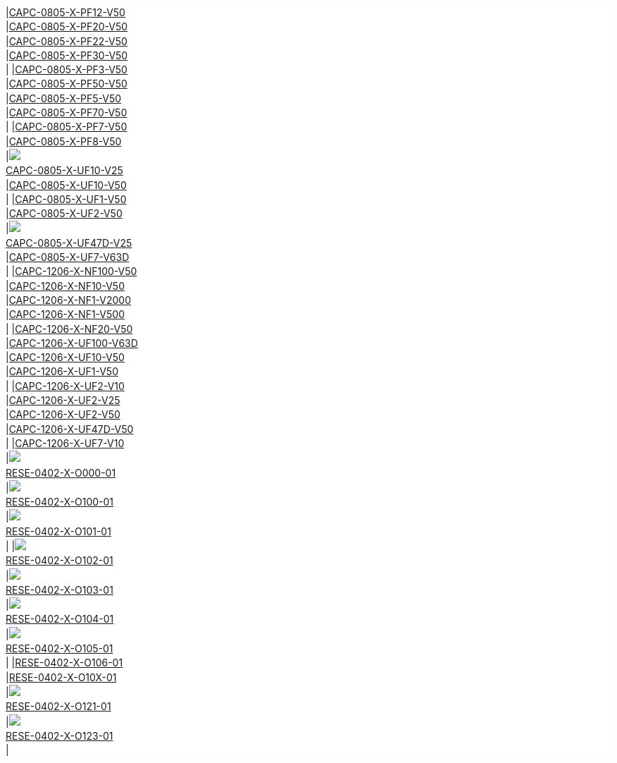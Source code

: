 |[CAPC-0805-X-PF12-V50<br>](https://github.com/oomlout/oomlout_OOMP_parts_V2/tree/main/CAPC/0805/X/PF12/V50/)|[CAPC-0805-X-PF20-V50<br>](https://github.com/oomlout/oomlout_OOMP_parts_V2/tree/main/CAPC/0805/X/PF20/V50/)|[CAPC-0805-X-PF22-V50<br>](https://github.com/oomlout/oomlout_OOMP_parts_V2/tree/main/CAPC/0805/X/PF22/V50/)|[CAPC-0805-X-PF30-V50<br>](https://github.com/oomlout/oomlout_OOMP_parts_V2/tree/main/CAPC/0805/X/PF30/V50/)|
|[CAPC-0805-X-PF3-V50<br>](https://github.com/oomlout/oomlout_OOMP_parts_V2/tree/main/CAPC/0805/X/PF3/V50/)|[CAPC-0805-X-PF50-V50<br>](https://github.com/oomlout/oomlout_OOMP_parts_V2/tree/main/CAPC/0805/X/PF50/V50/)|[CAPC-0805-X-PF5-V50<br>](https://github.com/oomlout/oomlout_OOMP_parts_V2/tree/main/CAPC/0805/X/PF5/V50/)|[CAPC-0805-X-PF70-V50<br>](https://github.com/oomlout/oomlout_OOMP_parts_V2/tree/main/CAPC/0805/X/PF70/V50/)|
|[CAPC-0805-X-PF7-V50<br>](https://github.com/oomlout/oomlout_OOMP_parts_V2/tree/main/CAPC/0805/X/PF7/V50/)|[CAPC-0805-X-PF8-V50<br>](https://github.com/oomlout/oomlout_OOMP_parts_V2/tree/main/CAPC/0805/X/PF8/V50/)|[![](https://raw.githubusercontent.com/oomlout/oomlout_OOMP_parts_V2/main/CAPC/0805/X/UF10/V25/image_140.jpg)<br>CAPC-0805-X-UF10-V25<br>](https://github.com/oomlout/oomlout_OOMP_parts_V2/tree/main/CAPC/0805/X/UF10/V25/)|[CAPC-0805-X-UF10-V50<br>](https://github.com/oomlout/oomlout_OOMP_parts_V2/tree/main/CAPC/0805/X/UF10/V50/)|
|[CAPC-0805-X-UF1-V50<br>](https://github.com/oomlout/oomlout_OOMP_parts_V2/tree/main/CAPC/0805/X/UF1/V50/)|[CAPC-0805-X-UF2-V50<br>](https://github.com/oomlout/oomlout_OOMP_parts_V2/tree/main/CAPC/0805/X/UF2/V50/)|[![](https://raw.githubusercontent.com/oomlout/oomlout_OOMP_parts_V2/main/CAPC/0805/X/UF47D/V25/image_140.jpg)<br>CAPC-0805-X-UF47D-V25<br>](https://github.com/oomlout/oomlout_OOMP_parts_V2/tree/main/CAPC/0805/X/UF47D/V25/)|[CAPC-0805-X-UF7-V63D<br>](https://github.com/oomlout/oomlout_OOMP_parts_V2/tree/main/CAPC/0805/X/UF7/V63D/)|
|[CAPC-1206-X-NF100-V50<br>](https://github.com/oomlout/oomlout_OOMP_parts_V2/tree/main/CAPC/1206/X/NF100/V50/)|[CAPC-1206-X-NF10-V50<br>](https://github.com/oomlout/oomlout_OOMP_parts_V2/tree/main/CAPC/1206/X/NF10/V50/)|[CAPC-1206-X-NF1-V2000<br>](https://github.com/oomlout/oomlout_OOMP_parts_V2/tree/main/CAPC/1206/X/NF1/V2000/)|[CAPC-1206-X-NF1-V500<br>](https://github.com/oomlout/oomlout_OOMP_parts_V2/tree/main/CAPC/1206/X/NF1/V500/)|
|[CAPC-1206-X-NF20-V50<br>](https://github.com/oomlout/oomlout_OOMP_parts_V2/tree/main/CAPC/1206/X/NF20/V50/)|[CAPC-1206-X-UF100-V63D<br>](https://github.com/oomlout/oomlout_OOMP_parts_V2/tree/main/CAPC/1206/X/UF100/V63D/)|[CAPC-1206-X-UF10-V50<br>](https://github.com/oomlout/oomlout_OOMP_parts_V2/tree/main/CAPC/1206/X/UF10/V50/)|[CAPC-1206-X-UF1-V50<br>](https://github.com/oomlout/oomlout_OOMP_parts_V2/tree/main/CAPC/1206/X/UF1/V50/)|
|[CAPC-1206-X-UF2-V10<br>](https://github.com/oomlout/oomlout_OOMP_parts_V2/tree/main/CAPC/1206/X/UF2/V10/)|[CAPC-1206-X-UF2-V25<br>](https://github.com/oomlout/oomlout_OOMP_parts_V2/tree/main/CAPC/1206/X/UF2/V25/)|[CAPC-1206-X-UF2-V50<br>](https://github.com/oomlout/oomlout_OOMP_parts_V2/tree/main/CAPC/1206/X/UF2/V50/)|[CAPC-1206-X-UF47D-V50<br>](https://github.com/oomlout/oomlout_OOMP_parts_V2/tree/main/CAPC/1206/X/UF47D/V50/)|
|[CAPC-1206-X-UF7-V10<br>](https://github.com/oomlout/oomlout_OOMP_parts_V2/tree/main/CAPC/1206/X/UF7/V10/)|[![](https://raw.githubusercontent.com/oomlout/oomlout_OOMP_parts_V2/main/RESE/0402/X/O000/01/image_140.jpg)<br>RESE-0402-X-O000-01<br>](https://github.com/oomlout/oomlout_OOMP_parts_V2/tree/main/RESE/0402/X/O000/01/)|[![](https://raw.githubusercontent.com/oomlout/oomlout_OOMP_parts_V2/main/RESE/0402/X/O100/01/image_140.jpg)<br>RESE-0402-X-O100-01<br>](https://github.com/oomlout/oomlout_OOMP_parts_V2/tree/main/RESE/0402/X/O100/01/)|[![](https://raw.githubusercontent.com/oomlout/oomlout_OOMP_parts_V2/main/RESE/0402/X/O101/01/image_140.jpg)<br>RESE-0402-X-O101-01<br>](https://github.com/oomlout/oomlout_OOMP_parts_V2/tree/main/RESE/0402/X/O101/01/)|
|[![](https://raw.githubusercontent.com/oomlout/oomlout_OOMP_parts_V2/main/RESE/0402/X/O102/01/image_140.jpg)<br>RESE-0402-X-O102-01<br>](https://github.com/oomlout/oomlout_OOMP_parts_V2/tree/main/RESE/0402/X/O102/01/)|[![](https://raw.githubusercontent.com/oomlout/oomlout_OOMP_parts_V2/main/RESE/0402/X/O103/01/image_140.jpg)<br>RESE-0402-X-O103-01<br>](https://github.com/oomlout/oomlout_OOMP_parts_V2/tree/main/RESE/0402/X/O103/01/)|[![](https://raw.githubusercontent.com/oomlout/oomlout_OOMP_parts_V2/main/RESE/0402/X/O104/01/image_140.jpg)<br>RESE-0402-X-O104-01<br>](https://github.com/oomlout/oomlout_OOMP_parts_V2/tree/main/RESE/0402/X/O104/01/)|[![](https://raw.githubusercontent.com/oomlout/oomlout_OOMP_parts_V2/main/RESE/0402/X/O105/01/image_140.jpg)<br>RESE-0402-X-O105-01<br>](https://github.com/oomlout/oomlout_OOMP_parts_V2/tree/main/RESE/0402/X/O105/01/)|
|[RESE-0402-X-O106-01<br>](https://github.com/oomlout/oomlout_OOMP_parts_V2/tree/main/RESE/0402/X/O106/01/)|[RESE-0402-X-O10X-01<br>](https://github.com/oomlout/oomlout_OOMP_parts_V2/tree/main/RESE/0402/X/O10X/01/)|[![](https://raw.githubusercontent.com/oomlout/oomlout_OOMP_parts_V2/main/RESE/0402/X/O121/01/image_140.jpg)<br>RESE-0402-X-O121-01<br>](https://github.com/oomlout/oomlout_OOMP_parts_V2/tree/main/RESE/0402/X/O121/01/)|[![](https://raw.githubusercontent.com/oomlout/oomlout_OOMP_parts_V2/main/RESE/0402/X/O123/01/image_140.jpg)<br>RESE-0402-X-O123-01<br>](https://github.com/oomlout/oomlout_OOMP_parts_V2/tree/main/RESE/0402/X/O123/01/)|